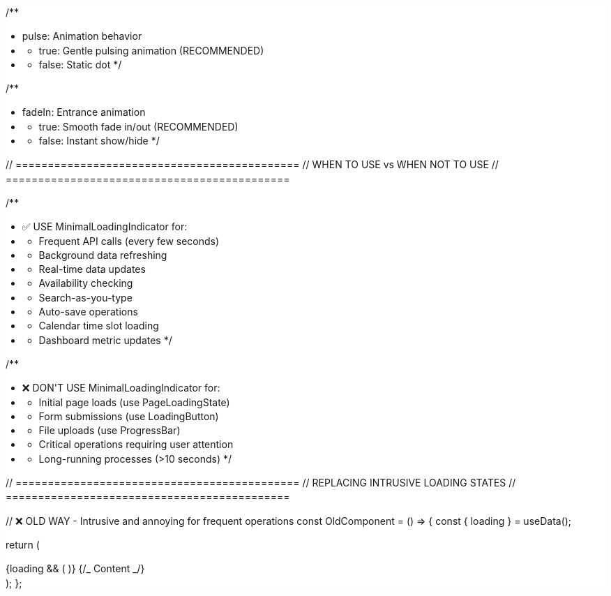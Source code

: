 /\*\*

- pulse: Animation behavior
- - true: Gentle pulsing animation (RECOMMENDED)
- - false: Static dot
    \*/

/\*\*

- fadeIn: Entrance animation
- - true: Smooth fade in/out (RECOMMENDED)
- - false: Instant show/hide
    \*/

// ============================================
// WHEN TO USE vs WHEN NOT TO USE
// ============================================

/\*\*

- ✅ USE MinimalLoadingIndicator for:
- - Frequent API calls (every few seconds)
- - Background data refreshing
- - Real-time data updates
- - Availability checking
- - Search-as-you-type
- - Auto-save operations
- - Calendar time slot loading
- - Dashboard metric updates
    \*/

/\*\*

- ❌ DON'T USE MinimalLoadingIndicator for:
- - Initial page loads (use PageLoadingState)
- - Form submissions (use LoadingButton)
- - File uploads (use ProgressBar)
- - Critical operations requiring user attention
- - Long-running processes (>10 seconds)
    \*/

// ============================================
// REPLACING INTRUSIVE LOADING STATES
// ============================================

// ❌ OLD WAY - Intrusive and annoying for frequent operations
const OldComponent = () => {
const { loading } = useData();

return (
<div>
{loading && (
<PageLoadingState
title="Loading..."
className="dashboard-loading" // This blocks the entire UI
/>
)}
{/_ Content _/}
</div>
);
};
